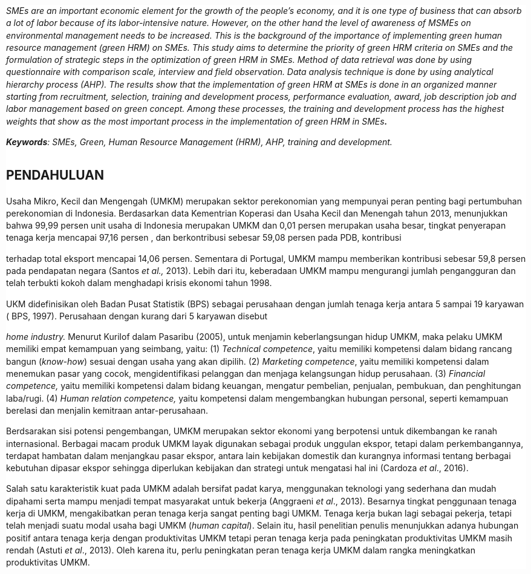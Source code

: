 <p><span class="font5" style="font-style:italic;">SMEs are an important economic element for the growth of the people’s economy, and it is one type of business that can absorb a lot of labor because of its labor-intensive nature. However, on the other hand the level of awareness of MSMEs on environmental management needs to be increased. This is the background of the importance of implementing green human resource management (green HRM) on SMEs. This study aims to determine the priority of green HRM criteria on SMEs and the formulation of strategic steps in the optimization of green HRM in SMEs. Method of data retrieval was done by using questionnaire with comparison scale, interview and field observation. Data analysis technique is done by using analytical hierarchy process (AHP). The results show that the implementation of green HRM at SMEs is done in an organized manner starting from recruitment, selection, training and development process, performance evaluation, award, job description job and labor management based on green concept. Among these processes, the training and development process has the highest weights that show as the most important process in the implementation of green HRM in SMEs</span><span class="font5" style="font-weight:bold;font-style:italic;">.</span></p>
<p><span class="font5" style="font-weight:bold;font-style:italic;">Keywords</span><span class="font5" style="font-style:italic;">: SMEs, Green, Human Resource Management (HRM), AHP, training and development.</span></p>
<h2><a name="bookmark5"></a><span class="font6" style="font-weight:bold;"><a name="bookmark6"></a>PENDAHULUAN</span></h2>
<p><span class="font6">Usaha Mikro, Kecil dan Mengengah (UMKM) merupakan sektor perekonomian yang mempunyai peran penting bagi pertumbuhan perekonomian di Indonesia. Berdasarkan data Kementrian Koperasi dan Usaha Kecil dan Menengah tahun 2013, menunjukkan bahwa 99,99 persen unit usaha di Indonesia merupakan UMKM dan 0,01 persen merupakan usaha besar, tingkat penyerapan tenaga kerja mencapai 97,16 persen , dan berkontribusi sebesar 59,08 persen pada PDB, kontribusi</span></p>
<p><span class="font6">terhadap total eksport mencapai 14,06 persen. Sementara di Portugal, UMKM mampu memberikan kontribusi sebesar 59,8 persen pada pendapatan negara (Santos </span><span class="font6" style="font-style:italic;">et al.,</span><span class="font6"> 2013). Lebih dari itu, keberadaan UMKM mampu mengurangi jumlah pengangguran dan telah terbukti kokoh dalam menghadapi krisis ekonomi tahun 1998.</span></p>
<p><span class="font6">UKM didefinisikan oleh Badan Pusat Statistik (BPS) sebagai perusahaan dengan jumlah tenaga kerja antara 5 sampai 19 karyawan ( BPS, 1997). Perusahaan dengan kurang dari 5 karyawan disebut</span></p>
<p><span class="font6" style="font-style:italic;">home industry.</span><span class="font6"> Menurut Kurilof dalam Pasaribu (2005), untuk menjamin keberlangsungan hidup UMKM, maka pelaku UMKM memiliki empat kemampuan yang seimbang, yaitu: (1) </span><span class="font6" style="font-style:italic;">Technical competence</span><span class="font6">, yaitu memiliki kompetensi dalam bidang rancang bangun (</span><span class="font6" style="font-style:italic;">know-how</span><span class="font6">) sesuai dengan usaha yang akan dipilih. (2) </span><span class="font6" style="font-style:italic;">Marketing competence</span><span class="font6">, yaitu memiliki kompetensi dalam menemukan pasar yang cocok, mengidentifikasi pelanggan dan menjaga kelangsungan hidup perusahaan. (3) </span><span class="font6" style="font-style:italic;">Financial competence,</span><span class="font6"> yaitu memiliki kompetensi dalam bidang keuangan, mengatur pembelian, penjualan, pembukuan, dan penghitungan laba/rugi. (4) </span><span class="font6" style="font-style:italic;">Human relation competence,</span><span class="font6"> yaitu kompetensi dalam mengembangkan hubungan personal, seperti kemampuan berelasi dan menjalin kemitraan antar-perusahaan.</span></p>
<p><span class="font6">Berdsarakan sisi potensi pengembangan, UMKM merupakan sektor ekonomi yang berpotensi untuk dikembangan ke ranah internasional. Berbagai macam produk UMKM layak digunakan sebagai produk unggulan ekspor, tetapi dalam perkembangannya, terdapat hambatan dalam menjangkau pasar ekspor, antara lain kebijakan domestik dan kurangnya informasi tentang berbagai kebutuhan dipasar ekspor sehingga diperlukan kebijakan dan strategi untuk mengatasi hal ini (Cardoza </span><span class="font6" style="font-style:italic;">et al</span><span class="font6">., 2016).</span></p>
<p><span class="font6">Salah satu karakteristik kuat pada UMKM adalah bersifat padat karya, menggunakan teknologi yang sederhana dan mudah dipahami serta mampu menjadi tempat masyarakat untuk bekerja (Anggraeni </span><span class="font6" style="font-style:italic;">et al</span><span class="font6">., 2013). Besarnya tingkat penggunaan tenaga kerja di UMKM, mengakibatkan peran tenaga kerja sangat penting bagi UMKM. Tenaga kerja bukan lagi sebagai pekerja, tetapi telah menjadi suatu modal usaha bagi UMKM (</span><span class="font6" style="font-style:italic;">human capital</span><span class="font6">). Selain itu, hasil penelitian penulis menunjukkan adanya hubungan positif antara tenaga kerja dengan produktivitas UMKM tetapi peran tenaga kerja pada peningkatan produktivitas UMKM masih rendah (Astuti </span><span class="font6" style="font-style:italic;">et al</span><span class="font6">., 2013). Oleh karena itu, perlu peningkatan peran tenaga kerja UMKM dalam rangka meningkatkan produktivitas UMKM.</span></p>